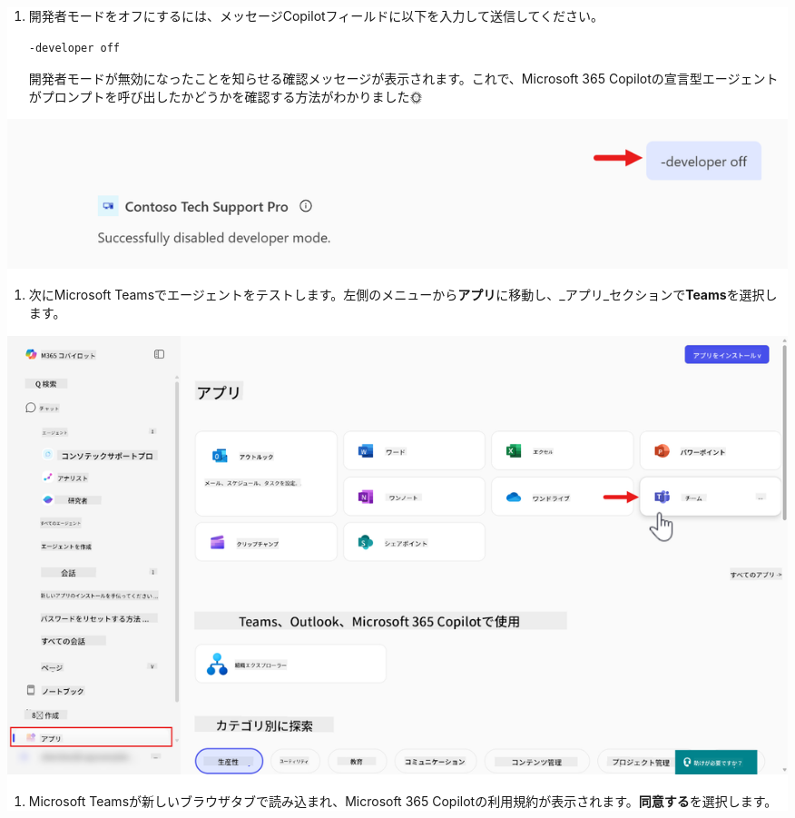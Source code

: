 1. 開発者モードをオフにするには、メッセージCopilotフィールドに以下を入力して送信してください。

    ```text
    -developer off
    ```

    開発者モードが無効になったことを知らせる確認メッセージが表示されます。これで、Microsoft 365 Copilotの宣言型エージェントがプロンプトを呼び出したかどうかを確認する方法がわかりました🌞

![開発者モードが無効](../../../../../translated_images/3.4_15_DeveloperModeDisabled.405f17682964ef7c1f4b1eec8c6aee939e7dabcec3b8b3721f2fc3890a5fc20d.ja.png)

1. 次にMicrosoft Teamsでエージェントをテストします。左側のメニューから**アプリ**に移動し、_アプリ_セクションで**Teams**を選択します。

![アプリでTeamsを選択](../../../../../translated_images/3.4_16_NavigateToApps.c9747b0f44570fe737aeac7defe5d0125d693aff384e03b864453da70b0c6206.ja.png)

1. Microsoft Teamsが新しいブラウザタブで読み込まれ、Microsoft 365 Copilotの利用規約が表示されます。**同意する**を選択します。
